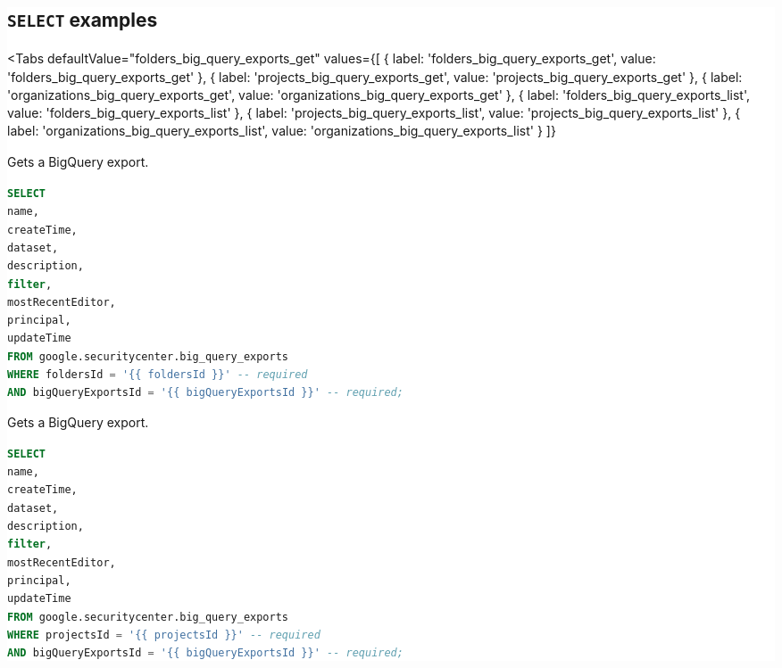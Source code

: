 ## `SELECT` examples

<Tabs
    defaultValue="folders_big_query_exports_get"
    values={[
        { label: 'folders_big_query_exports_get', value: 'folders_big_query_exports_get' },
        { label: 'projects_big_query_exports_get', value: 'projects_big_query_exports_get' },
        { label: 'organizations_big_query_exports_get', value: 'organizations_big_query_exports_get' },
        { label: 'folders_big_query_exports_list', value: 'folders_big_query_exports_list' },
        { label: 'projects_big_query_exports_list', value: 'projects_big_query_exports_list' },
        { label: 'organizations_big_query_exports_list', value: 'organizations_big_query_exports_list' }
    ]}
>
<TabItem value="folders_big_query_exports_get">

Gets a BigQuery export.

```sql
SELECT
name,
createTime,
dataset,
description,
filter,
mostRecentEditor,
principal,
updateTime
FROM google.securitycenter.big_query_exports
WHERE foldersId = '{{ foldersId }}' -- required
AND bigQueryExportsId = '{{ bigQueryExportsId }}' -- required;
```
</TabItem>
<TabItem value="projects_big_query_exports_get">

Gets a BigQuery export.

```sql
SELECT
name,
createTime,
dataset,
description,
filter,
mostRecentEditor,
principal,
updateTime
FROM google.securitycenter.big_query_exports
WHERE projectsId = '{{ projectsId }}' -- required
AND bigQueryExportsId = '{{ bigQueryExportsId }}' -- required;
```
</TabItem>
<TabItem value="organizations_big_query_exports_get">
